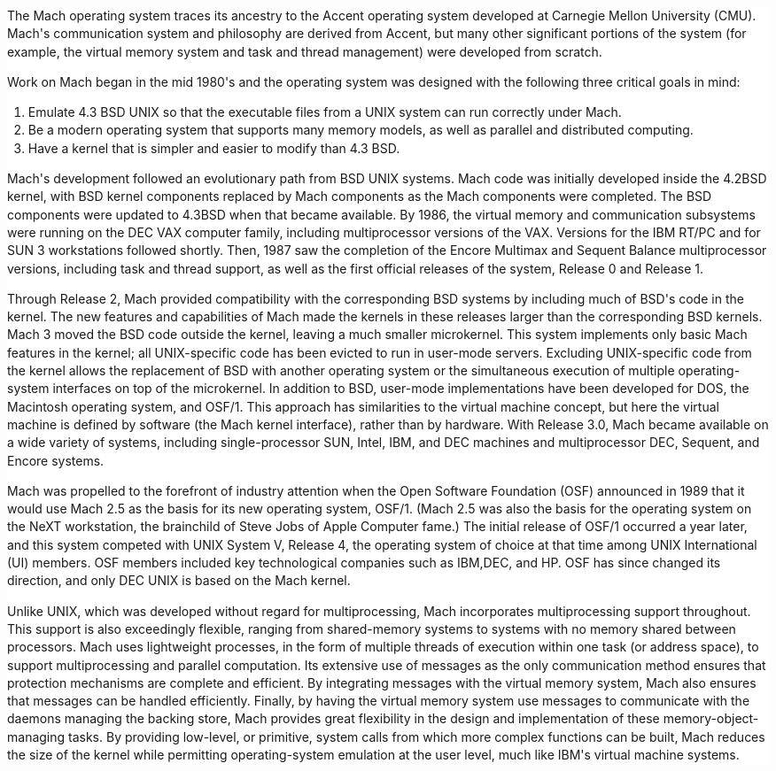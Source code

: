 The Mach operating system traces its ancestry to the Accent operating system developed at Carnegie Mellon University (CMU). Mach's communication system and philosophy are derived from Accent, but many other significant portions of the system (for example, the virtual memory system and task and thread management) were developed from scratch.

Work on Mach began in the mid 1980's and the operating system was designed with the following three critical goals in mind:

1. Emulate 4.3 BSD UNIX so that the executable files from a UNIX system can run correctly under Mach.
1. Be a modern operating system that supports many memory models, as well as parallel and distributed computing.
1. Have a kernel that is simpler and easier to modify than 4.3 BSD.

Mach's development followed an evolutionary path from BSD UNIX systems. Mach code was initially developed inside the 4.2BSD kernel, with BSD kernel components replaced by Mach components as the Mach components were completed. The BSD components were updated to 4.3BSD when that became available. By 1986, the virtual memory and communication subsystems were running on the DEC VAX computer family, including multiprocessor versions of the VAX. Versions for the IBM RT/PC and for SUN 3 workstations followed shortly. Then, 1987 saw the completion of the Encore Multimax and Sequent Balance multiprocessor versions, including task and thread support, as well as the first official releases of the system, Release 0 and Release 1.

Through Release 2, Mach provided compatibility with the corresponding BSD systems by including much of BSD's code in the kernel. The new features and capabilities of Mach made the kernels in these releases larger than the corresponding BSD kernels. Mach 3 moved the BSD code outside the kernel, leaving a much smaller microkernel. This system implements only basic Mach features in the kernel; all UNIX-specific code has been evicted to run in user-mode servers. Excluding UNIX-specific code from the kernel allows the replacement of BSD with another operating system or the simultaneous execution of multiple operating-system interfaces on top of the microkernel. In addition to BSD, user-mode implementations have been developed for DOS, the Macintosh operating system, and OSF/1. This approach has similarities to the virtual machine concept, but here the virtual machine is defined by software (the Mach kernel interface), rather than by hardware. With Release 3.0, Mach became available on a wide variety of systems, including single-processor SUN, Intel, IBM, and DEC machines and multiprocessor DEC, Sequent, and Encore systems.

Mach was propelled to the forefront of industry attention when the Open Software Foundation (OSF) announced in 1989 that it would use Mach 2.5 as the basis for its new operating system, OSF/1. (Mach 2.5 was also the basis for the operating system on the NeXT workstation, the brainchild of Steve Jobs of Apple Computer fame.) The initial release of OSF/1 occurred a year later, and this system competed with UNIX System V, Release 4, the operating system of choice at that time among UNIX International (UI) members. OSF members included key technological companies such as IBM,DEC, and HP. OSF has since changed its direction, and only DEC UNIX is based on the Mach kernel.

Unlike UNIX, which was developed without regard for multiprocessing, Mach incorporates multiprocessing support throughout. This support is also exceedingly flexible, ranging from shared-memory systems to systems with no memory shared between processors. Mach uses lightweight processes, in the form of multiple threads of execution within one task (or address space), to support multiprocessing and parallel computation. Its extensive use of messages as the only communication method ensures that protection mechanisms are complete and efficient. By integrating messages with the virtual memory system, Mach also ensures that messages can be handled efficiently. Finally, by having the virtual memory system use messages to communicate with the daemons managing the backing store, Mach provides great flexibility in the design and implementation of these memory-object-managing tasks. By providing low-level, or primitive, system calls from which more complex functions can be built, Mach reduces the size of the kernel while permitting operating-system emulation at the user level, much like IBM's virtual machine systems.
